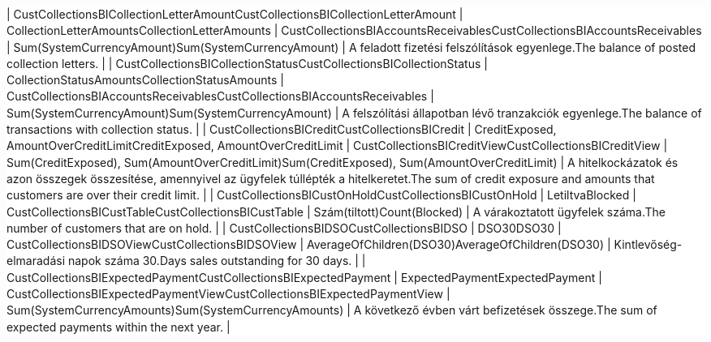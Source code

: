 | <span data-ttu-id="96da4-259">CustCollectionsBICollectionLetterAmount</span><span class="sxs-lookup"><span data-stu-id="96da4-259">CustCollectionsBICollectionLetterAmount</span></span>     | <span data-ttu-id="96da4-260">CollectionLetterAmounts</span><span class="sxs-lookup"><span data-stu-id="96da4-260">CollectionLetterAmounts</span></span>              | <span data-ttu-id="96da4-261">CustCollectionsBIAccountsReceivables</span><span class="sxs-lookup"><span data-stu-id="96da4-261">CustCollectionsBIAccountsReceivables</span></span>        | <span data-ttu-id="96da4-262">Sum(SystemCurrencyAmount)</span><span class="sxs-lookup"><span data-stu-id="96da4-262">Sum(SystemCurrencyAmount)</span></span>                                  | <span data-ttu-id="96da4-263">A feladott fizetési felszólítások egyenlege.</span><span class="sxs-lookup"><span data-stu-id="96da4-263">The balance of posted collection letters.</span></span> |
| <span data-ttu-id="96da4-264">CustCollectionsBICollectionStatus</span><span class="sxs-lookup"><span data-stu-id="96da4-264">CustCollectionsBICollectionStatus</span></span>           | <span data-ttu-id="96da4-265">CollectionStatusAmounts</span><span class="sxs-lookup"><span data-stu-id="96da4-265">CollectionStatusAmounts</span></span>              | <span data-ttu-id="96da4-266">CustCollectionsBIAccountsReceivables</span><span class="sxs-lookup"><span data-stu-id="96da4-266">CustCollectionsBIAccountsReceivables</span></span>        | <span data-ttu-id="96da4-267">Sum(SystemCurrencyAmount)</span><span class="sxs-lookup"><span data-stu-id="96da4-267">Sum(SystemCurrencyAmount)</span></span>                                  | <span data-ttu-id="96da4-268">A felszólítási állapotban lévő tranzakciók egyenlege.</span><span class="sxs-lookup"><span data-stu-id="96da4-268">The balance of transactions with collection status.</span></span> |
| <span data-ttu-id="96da4-269">CustCollectionsBICredit</span><span class="sxs-lookup"><span data-stu-id="96da4-269">CustCollectionsBICredit</span></span>                     | <span data-ttu-id="96da4-270">CreditExposed, AmountOverCreditLimit</span><span class="sxs-lookup"><span data-stu-id="96da4-270">CreditExposed, AmountOverCreditLimit</span></span> | <span data-ttu-id="96da4-271">CustCollectionsBICreditView</span><span class="sxs-lookup"><span data-stu-id="96da4-271">CustCollectionsBICreditView</span></span>                 | <span data-ttu-id="96da4-272">Sum(CreditExposed), Sum(AmountOverCreditLimit)</span><span class="sxs-lookup"><span data-stu-id="96da4-272">Sum(CreditExposed), Sum(AmountOverCreditLimit)</span></span>             | <span data-ttu-id="96da4-273">A hitelkockázatok és azon összegek összesítése, amennyivel az ügyfelek túllépték a hitelkeretet.</span><span class="sxs-lookup"><span data-stu-id="96da4-273">The sum of credit exposure and amounts that customers are over their credit limit.</span></span> |
| <span data-ttu-id="96da4-274">CustCollectionsBICustOnHold</span><span class="sxs-lookup"><span data-stu-id="96da4-274">CustCollectionsBICustOnHold</span></span>                 | <span data-ttu-id="96da4-275">Letiltva</span><span class="sxs-lookup"><span data-stu-id="96da4-275">Blocked</span></span>                              | <span data-ttu-id="96da4-276">CustCollectionsBICustTable</span><span class="sxs-lookup"><span data-stu-id="96da4-276">CustCollectionsBICustTable</span></span>                  | <span data-ttu-id="96da4-277">Szám(tiltott)</span><span class="sxs-lookup"><span data-stu-id="96da4-277">Count(Blocked)</span></span>                                             | <span data-ttu-id="96da4-278">A várakoztatott ügyfelek száma.</span><span class="sxs-lookup"><span data-stu-id="96da4-278">The number of customers that are on hold.</span></span> |
| <span data-ttu-id="96da4-279">CustCollectionsBIDSO</span><span class="sxs-lookup"><span data-stu-id="96da4-279">CustCollectionsBIDSO</span></span>                        | <span data-ttu-id="96da4-280">DSO30</span><span class="sxs-lookup"><span data-stu-id="96da4-280">DSO30</span></span>                                | <span data-ttu-id="96da4-281">CustCollectionsBIDSOView</span><span class="sxs-lookup"><span data-stu-id="96da4-281">CustCollectionsBIDSOView</span></span>                    | <span data-ttu-id="96da4-282">AverageOfChildren(DSO30)</span><span class="sxs-lookup"><span data-stu-id="96da4-282">AverageOfChildren(DSO30)</span></span>                                   | <span data-ttu-id="96da4-283">Kintlevőség-elmaradási napok száma 30.</span><span class="sxs-lookup"><span data-stu-id="96da4-283">Days sales outstanding for 30 days.</span></span> |
| <span data-ttu-id="96da4-284">CustCollectionsBIExpectedPayment</span><span class="sxs-lookup"><span data-stu-id="96da4-284">CustCollectionsBIExpectedPayment</span></span>            | <span data-ttu-id="96da4-285">ExpectedPayment</span><span class="sxs-lookup"><span data-stu-id="96da4-285">ExpectedPayment</span></span>                      | <span data-ttu-id="96da4-286">CustCollectionsBIExpectedPaymentView</span><span class="sxs-lookup"><span data-stu-id="96da4-286">CustCollectionsBIExpectedPaymentView</span></span>        | <span data-ttu-id="96da4-287">Sum(SystemCurrencyAmounts)</span><span class="sxs-lookup"><span data-stu-id="96da4-287">Sum(SystemCurrencyAmounts)</span></span>                                 | <span data-ttu-id="96da4-288">A következő évben várt befizetések összege.</span><span class="sxs-lookup"><span data-stu-id="96da4-288">The sum of expected payments within the next year.</span></span> |